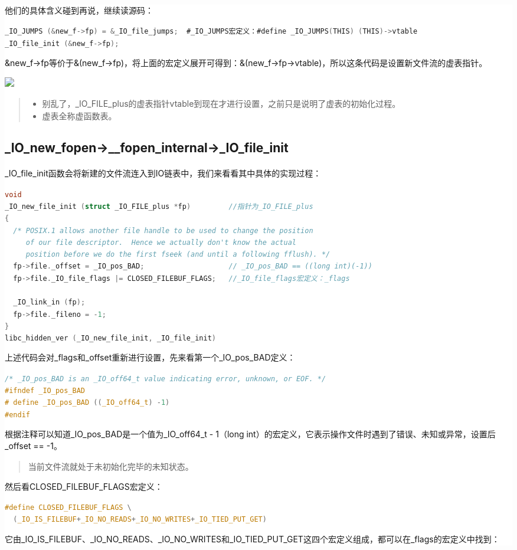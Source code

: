 他们的具体含义碰到再说，继续读源码：

```c
_IO_JUMPS (&new_f->fp) = &_IO_file_jumps;  #_IO_JUMPS宏定义：#define _IO_JUMPS(THIS) (THIS)->vtable
_IO_file_init (&new_f->fp);
```

&new_f->fp等价于&(new_f->fp)，将上面的宏定义展开可得到：&(new_f->fp->vtable)，所以这条代码是设置新文件流的虚表指针。

![](https://cdn.nlark.com/yuque/0/2021/png/574026/1637744172117-4ba3ba43-bec3-45bf-b82c-ed6351b98192.png)

> + 别乱了，_IO_FILE_plus的虚表指针vtable到现在才进行设置，之前只是说明了虚表的初始化过程。
> + 虚表全称虚函数表。
>

## _IO_new_fopen->__fopen_internal->_IO_file_init
_IO_file_init函数会将新建的文件流连入到IO链表中，我们来看看其中具体的实现过程：

```c
void
_IO_new_file_init (struct _IO_FILE_plus *fp)         //指针为_IO_FILE_plus
{
  /* POSIX.1 allows another file handle to be used to change the position
     of our file descriptor.  Hence we actually don't know the actual
     position before we do the first fseek (and until a following fflush). */
  fp->file._offset = _IO_pos_BAD;                    // _IO_pos_BAD == ((long int)(-1))
  fp->file._IO_file_flags |= CLOSED_FILEBUF_FLAGS;   //_IO_file_flags宏定义：_flags

  _IO_link_in (fp);
  fp->file._fileno = -1;
}
libc_hidden_ver (_IO_new_file_init, _IO_file_init)
```

上述代码会对_flags和_offset重新进行设置，先来看第一个_IO_pos_BAD定义：

```c
/* _IO_pos_BAD is an _IO_off64_t value indicating error, unknown, or EOF. */
#ifndef _IO_pos_BAD
# define _IO_pos_BAD ((_IO_off64_t) -1)
#endif
```

根据注释可以知道_IO_pos_BAD是一个值为_IO_off64_t - 1（long int）的宏定义，它表示操作文件时遇到了错误、未知或异常，设置后_offset == -1。

> 当前文件流就处于未初始化完毕的未知状态。
>

然后看CLOSED_FILEBUF_FLAGS宏定义：

```c
#define CLOSED_FILEBUF_FLAGS \
  (_IO_IS_FILEBUF+_IO_NO_READS+_IO_NO_WRITES+_IO_TIED_PUT_GET)
```

它由_IO_IS_FILEBUF、_IO_NO_READS、_IO_NO_WRITES和_IO_TIED_PUT_GET这四个宏定义组成，都可以在_flags的宏定义中找到：
